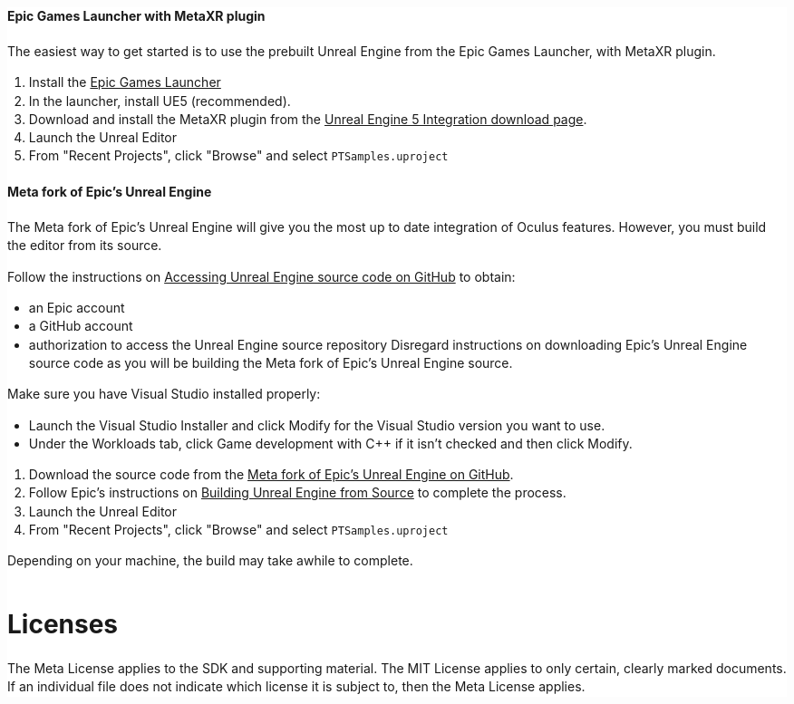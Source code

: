 #### Epic Games Launcher with MetaXR plugin

The easiest way to get started is to use the prebuilt Unreal Engine from the Epic Games Launcher, with MetaXR plugin.

1. Install the [Epic Games Launcher](https://www.epicgames.com/store/en-US/download)
2. In the launcher, install UE5 (recommended).
3. Download and install the MetaXR plugin from the [Unreal Engine 5 Integration download page](https://developer.oculus.com/downloads/package/unreal-engine-5-integration).
4. Launch the Unreal Editor
5. From "Recent Projects", click "Browse" and select `PTSamples.uproject`

#### Meta fork of Epic’s Unreal Engine

The Meta fork of Epic’s Unreal Engine will give you the most up to date integration of Oculus features. However, you must build the editor from its source.

Follow the instructions on [Accessing Unreal Engine source code on GitHub](https://www.unrealengine.com/en-US/ue-on-github) to obtain:
- an Epic account
- a GitHub account
- authorization to access the Unreal Engine source repository
Disregard instructions on downloading Epic’s Unreal Engine source code as you will be building the Meta fork of Epic’s Unreal Engine source.

Make sure you have Visual Studio installed properly:
- Launch the Visual Studio Installer and click Modify for the Visual Studio version you want to use.
- Under the Workloads tab, click Game development with C++ if it isn’t checked and then click Modify.

1. Download the source code from the [Meta fork of Epic’s Unreal Engine on GitHub](https://github.com/Oculus-VR/UnrealEngine).
2. Follow Epic’s instructions on [Building Unreal Engine from Source](https://dev.epicgames.com/documentation/en-us/unreal-engine/building-unreal-engine-from-source/) to complete the process.
3. Launch the Unreal Editor
4. From "Recent Projects", click "Browse" and select `PTSamples.uproject`

Depending on your machine, the build may take awhile to complete.

# Licenses
The Meta License applies to the SDK and supporting material. The MIT License applies to only certain, clearly marked documents. If an individual file does not indicate which license it is subject to, then the Meta License applies.

